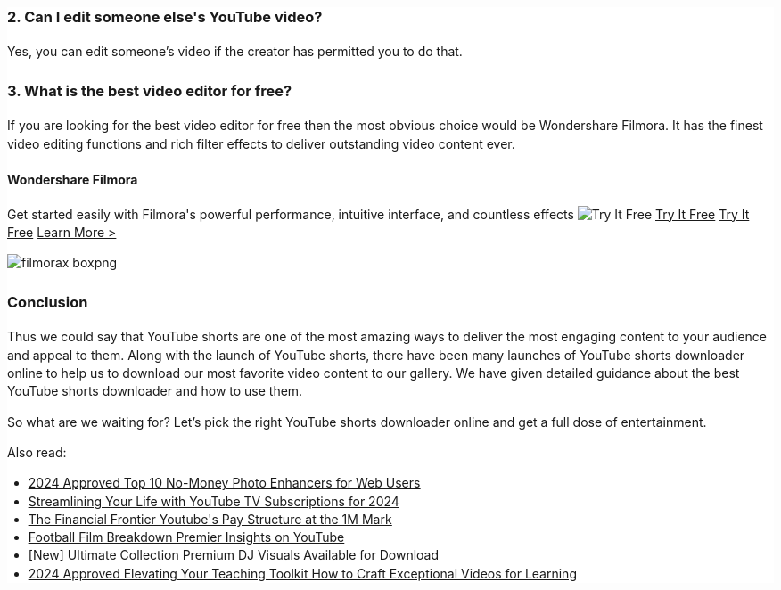 ### 2\. Can I edit someone else's YouTube video?

Yes, you can edit someone’s video if the creator has permitted you to do that.

### 3\. What is the best video editor for free?

If you are looking for the best video editor for free then the most obvious choice would be Wondershare Filmora. It has the finest video editing functions and rich filter effects to deliver outstanding video content ever.

#### Wondershare Filmora

Get started easily with Filmora's powerful performance, intuitive interface, and countless effects ![Try It Free](https://tools.techidaily.com/wondershare/filmora/download/) [Try It Free](https://tools.techidaily.com/wondershare/filmora/download/) [Try It Free](https://tools.techidaily.com/wondershare/filmora/download/) [Learn More >](https://tools.techidaily.com/wondershare/filmora/download/)

![filmorax boxpng](https://images.wondershare.com/filmora/banner/filmora-latest-product-box-right-side.png)

### Conclusion

Thus we could say that YouTube shorts are one of the most amazing ways to deliver the most engaging content to your audience and appeal to them. Along with the launch of YouTube shorts, there have been many launches of YouTube shorts downloader online to help us to download our most favorite video content to our gallery. We have given detailed guidance about the best YouTube shorts downloader and how to use them.

So what are we waiting for? Let’s pick the right YouTube shorts downloader online and get a full dose of entertainment.

<ins class="adsbygoogle"
     style="display:block"
     data-ad-format="autorelaxed"
     data-ad-client="ca-pub-7571918770474297"
     data-ad-slot="1223367746"></ins>

<ins class="adsbygoogle"
     style="display:block"
     data-ad-format="autorelaxed"
     data-ad-client="ca-pub-7571918770474297"
     data-ad-slot="1223367746"></ins>



<ins class="adsbygoogle"
     style="display:block"
     data-ad-client="ca-pub-7571918770474297"
     data-ad-slot="8358498916"
     data-ad-format="auto"
     data-full-width-responsive="true"></ins>



<span class="atpl-alsoreadstyle">Also read:</span>
<div><ul>
<li><a href="https://some-guidance.techidaily.com/2024-approved-top-10-no-money-photo-enhancers-for-web-users/"><u>2024 Approved  Top 10 No-Money Photo Enhancers for Web Users</u></a></li>
<li><a href="https://youtube-zero.techidaily.com/mlining-your-life-with-youtube-tv-subscriptions-for-2024/"><u>Streamlining Your Life with YouTube TV Subscriptions for 2024</u></a></li>
<li><a href="https://youtube-zero.techidaily.com/inancial-frontier-youtubes-pay-structure-at-the-1m-mark/"><u>The Financial Frontier  Youtube's Pay Structure at the 1M Mark</u></a></li>
<li><a href="https://youtube-zero.techidaily.com/all-film-breakdown-premier-insights-on-youtube/"><u>Football Film Breakdown  Premier Insights on YouTube</u></a></li>
<li><a href="https://youtube-zero.techidaily.com/ltimate-collection-premium-dj-visuals-available-for-download/"><u>[New] Ultimate Collection  Premium DJ Visuals Available for Download</u></a></li>
<li><a href="https://youtube-zero.techidaily.com/approved-elevating-your-teaching-toolkit-how-to-craft-exceptional-videos-for-learning/"><u>2024 Approved  Elevating Your Teaching Toolkit  How to Craft Exceptional Videos for Learning</u></a></li>